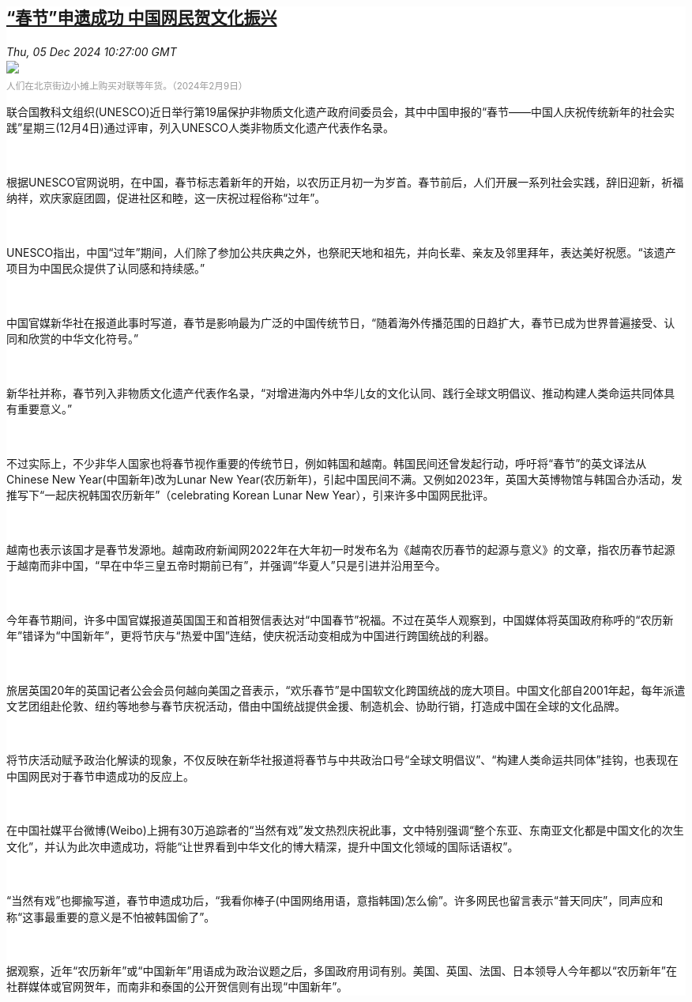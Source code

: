 
[“春节”申遗成功 中国网民贺文化振兴](https://www.voachinese.com/a/spring-festival-added-to-unesco-heritage-list-20241205/7888051.html)
------

<div><i>Thu, 05 Dec 2024 10:27:00 GMT</i></div><img src="https://images.weserv.nl?url=gdb.voanews.com/01000000-0a00-0242-a4da-08dc297f0b03_r1_s_w900.jpg" width="100%"><div><small style="color: #999;">人们在北京街边小摊上购买对联等年货。（2024年2月9日）</small></div><p>联合国教科文组织(UNESCO)近日举行第19届保护非物质文化遗产政府间委员会，其中中国申报的“春节——中国人庆祝传统新年的社会实践”星期三(12月4日)通过评审，列入UNESCO人类非物质文化遗产代表作名录。</p><p> </p><p>根据UNESCO官网说明，在中国，春节标志着新年的开始，以农历正月初一为岁首。春节前后，人们开展一系列社会实践，辞旧迎新，祈福纳祥，欢庆家庭团圆，促进社区和睦，这一庆祝过程俗称“过年”。</p><p> </p><p>UNESCO指出，中国“过年”期间，人们除了参加公共庆典之外，也祭祀天地和祖先，并向长辈、亲友及邻里拜年，表达美好祝愿。“该遗产项目为中国民众提供了认同感和持续感。”</p><p> </p><p>中国官媒新华社在报道此事时写道，春节是影响最为广泛的中国传统节日，“随着海外传播范围的日趋扩大，春节已成为世界普遍接受、认同和欣赏的中华文化符号。”</p><p> </p><p>新华社并称，春节列入非物质文化遗产代表作名录，“对增进海内外中华儿女的文化认同、践行全球文明倡议、推动构建人类命运共同体具有重要意义。”</p><p> </p><p>不过实际上，不少非华人国家也将春节视作重要的传统节日，例如韩国和越南。韩国民间还曾发起行动，呼吁将“春节”的英文译法从Chinese New Year(中国新年)改为Lunar New Year(农历新年)，引起中国民间不满。又例如2023年，英国大英博物馆与韩国合办活动，发推写下“一起庆祝韩国农历新年”（celebrating Korean Lunar New Year），引来许多中国网民批评。</p><p> </p><p>越南也表示该国才是春节发源地。越南政府新闻网2022年在大年初一时发布名为《越南农历春节的起源与意义》的文章，指农历春节起源于越南而非中国，“早在中华三皇五帝时期前已有”，并强调“华夏人”只是引进并沿用至今。</p><p> </p><p>今年春节期间，许多中国官媒报道英国国王和首相贺信表达对“中国春节”祝福。不过在英华人观察到，中国媒体将英国政府称呼的“农历新年”错译为“中国新年”，更将节庆与“热爱中国”连结，使庆祝活动变相成为中国进行跨国统战的利器。</p><p> </p><p>旅居英国20年的英国记者公会会员何越向美国之音表示，“欢乐春节”是中国软文化跨国统战的庞大项目。中国文化部自2001年起，每年派遣文艺团组赴伦敦、纽约等地参与春节庆祝活动，借由中国统战提供金援、制造机会、协助行销，打造成中国在全球的文化品牌。</p><p> </p><p>将节庆活动赋予政治化解读的现象，不仅反映在新华社报道将春节与中共政治口号“全球文明倡议”、“构建人类命运共同体”挂钩，也表现在中国网民对于春节申遗成功的反应上。</p><p> </p><p>在中国社媒平台微博(Weibo)上拥有30万追踪者的“当然有戏”发文热烈庆祝此事，文中特别强调“整个东亚、东南亚文化都是中国文化的次生文化”，并认为此次申遗成功，将能“让世界看到中华文化的博大精深，提升中国文化领域的国际话语权”。</p><p> </p><p>“当然有戏”也揶揄写道，春节申遗成功后，“我看你棒子(中国网络用语，意指韩国)怎么偷”。许多网民也留言表示“普天同庆”，同声应和称“这事最重要的意义是不怕被韩国偷了”。</p><p> </p><p>据观察，近年“农历新年”或“中国新年”用语成为政治议题之后，多国政府用词有别。美国、英国、法国、日本领导人今年都以“农历新年”在社群媒体或官网贺年，而南非和泰国的公开贺信则有出现“中国新年”。</p>
